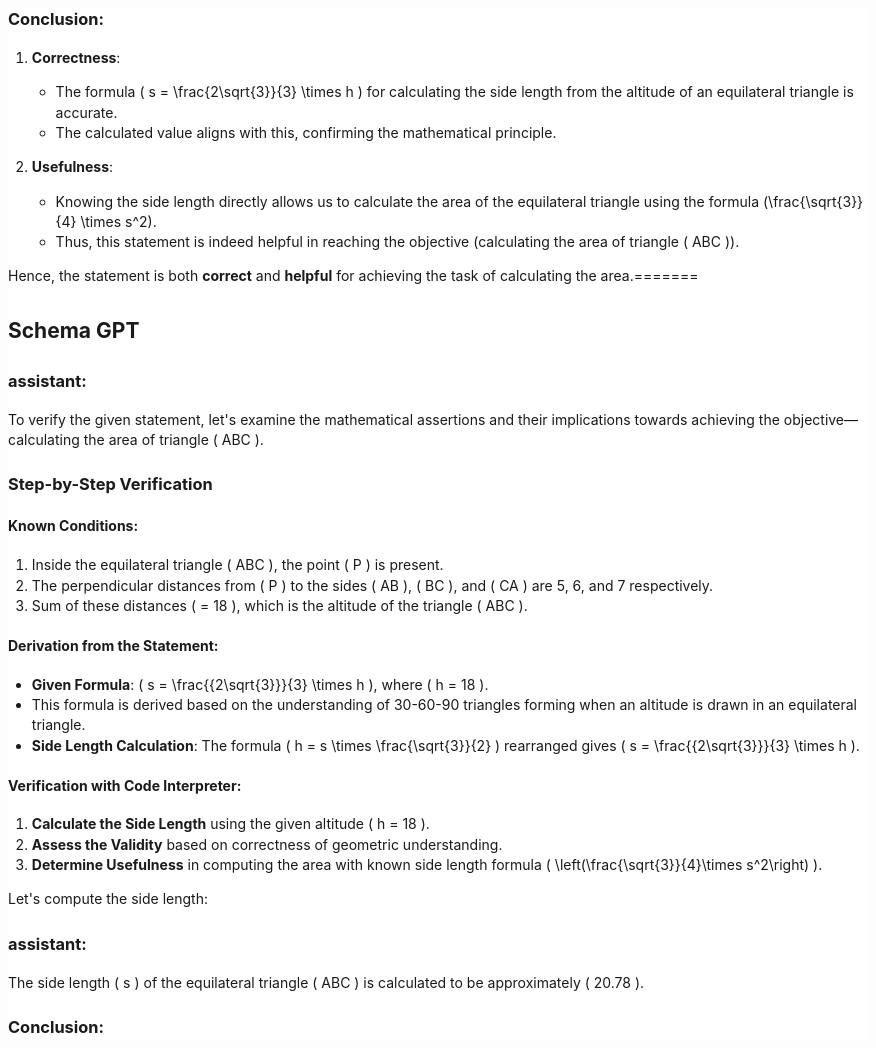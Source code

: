 ### Conclusion:

1. **Correctness**:
   - The formula \( s = \frac{2\sqrt{3}}{3} \times h \) for calculating the side length from the altitude of an equilateral triangle is accurate. 
   - The calculated value aligns with this, confirming the mathematical principle.

2. **Usefulness**:
   - Knowing the side length directly allows us to calculate the area of the equilateral triangle using the formula \(\frac{\sqrt{3}}{4} \times s^2\).
   - Thus, this statement is indeed helpful in reaching the objective (calculating the area of triangle \( ABC \)).

Hence, the statement is both **correct** and **helpful** for achieving the task of calculating the area.=======
## Schema GPT
### assistant: 
To verify the given statement, let's examine the mathematical assertions and their implications towards achieving the objective—calculating the area of triangle \( ABC \).

### Step-by-Step Verification

#### Known Conditions:

1. Inside the equilateral triangle \( ABC \), the point \( P \) is present.
2. The perpendicular distances from \( P \) to the sides \( AB \), \( BC \), and \( CA \) are 5, 6, and 7 respectively.
3. Sum of these distances \( = 18 \), which is the altitude of the triangle \( ABC \).

#### Derivation from the Statement:

- **Given Formula**: \( s = \frac{{2\sqrt{3}}}{3} \times h \), where \( h = 18 \).
- This formula is derived based on the understanding of 30-60-90 triangles forming when an altitude is drawn in an equilateral triangle.
- **Side Length Calculation**: The formula \( h = s \times \frac{\sqrt{3}}{2} \) rearranged gives \( s = \frac{{2\sqrt{3}}}{3} \times h \).

#### Verification with Code Interpreter:

1. **Calculate the Side Length** using the given altitude \( h = 18 \).
2. **Assess the Validity** based on correctness of geometric understanding.
3. **Determine Usefulness** in computing the area with known side length formula \( \left(\frac{\sqrt{3}}{4}\times s^2\right) \).

Let's compute the side length:
### assistant: 
The side length \( s \) of the equilateral triangle \( ABC \) is calculated to be approximately \( 20.78 \).

### Conclusion:
